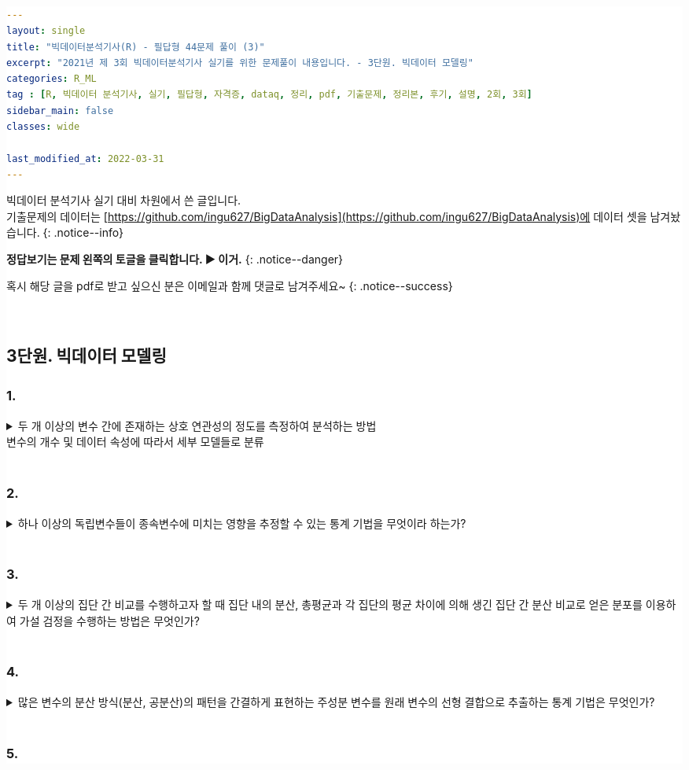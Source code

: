 ```yaml
---
layout: single
title: "빅데이터분석기사(R) - 필답형 44문제 풀이 (3)"
excerpt: "2021년 제 3회 빅데이터분석기사 실기를 위한 문제풀이 내용입니다. - 3단원. 빅데이터 모델링"
categories: R_ML
tag : [R, 빅데이터 분석기사, 실기, 필답형, 자격증, dataq, 정리, pdf, 기출문제, 정리본, 후기, 설명, 2회, 3회]
sidebar_main: false
classes: wide

last_modified_at: 2022-03-31
---
```


빅데이터 분석기사 실기 대비 차원에서 쓴 글입니다. <br> 기출문제의 데이터는 [https://github.com/ingu627/BigDataAnalysis](https://github.com/ingu627/BigDataAnalysis)에 데이터 셋을 남겨놨습니다.
{: .notice--info}

**정답보기는 문제 왼쪽의 토글을 클릭합니다. ▶ 이거.**
{: .notice--danger}

혹시 해당 글을 pdf로 받고 싶으신 분은 이메일과 함께 댓글로 남겨주세요~
{: .notice--success}

<br>

## 3단원. 빅데이터 모델링

### 1.

<details><summary>두 개 이상의 변수 간에 존재하는 상호 연관성의 정도를 측정하여 분석하는 방법<br>변수의 개수 및 데이터 속성에 따라서 세부 모델들로 분류</summary></details>
<br>

### 2.

<details><summary>하나 이상의 독립변수들이 종속변수에 미치는 영향을 추정할 수 있는 통계 기법을 무엇이라 하는가?</summary></details>
<br>

### 3.

<details><summary>두 개 이상의 집단 간 비교를 수행하고자 할 때 집단 내의 분산, 총평균과 각 집단의 평균 차이에 의해 생긴 집단 간 분산 비교로 얻은 분포를 이용하여 가설 검정을 수행하는 방법은 무엇인가?</summary></details>
<br>

### 4.

<details><summary>많은 변수의 분산 방식(분산, 공분산)의 패턴을 간결하게 표현하는 주성분 변수를 원래 변수의 선형 결합으로 추출하는 통계 기법은 무엇인가?</summary></details>
<br>

### 5.
